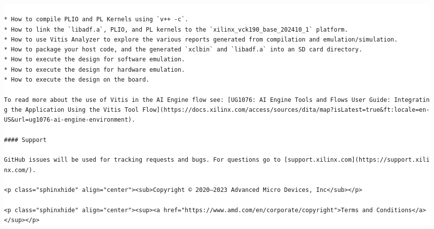    ```

* How to compile PLIO and PL Kernels using `v++ -c`.
* How to link the `libadf.a`, PLIO, and PL kernels to the `xilinx_vck190_base_202410_1` platform.
* How to use Vitis Analyzer to explore the various reports generated from compilation and emulation/simulation.
* How to package your host code, and the generated `xclbin` and `libadf.a` into an SD card directory.
* How to execute the design for software emulation.
* How to execute the design for hardware emulation.
* How to execute the design on the board.

To read more about the use of Vitis in the AI Engine flow see: [UG1076: AI Engine Tools and Flows User Guide: Integrating the Application Using the Vitis Tool Flow](https://docs.xilinx.com/access/sources/dita/map?isLatest=true&ft:locale=en-US&url=ug1076-ai-engine-environment).

#### Support

GitHub issues will be used for tracking requests and bugs. For questions go to [support.xilinx.com](https://support.xilinx.com/).

<p class="sphinxhide" align="center"><sub>Copyright © 2020–2023 Advanced Micro Devices, Inc</sub></p>

<p class="sphinxhide" align="center"><sup><a href="https://www.amd.com/en/corporate/copyright">Terms and Conditions</a></sup></p>
